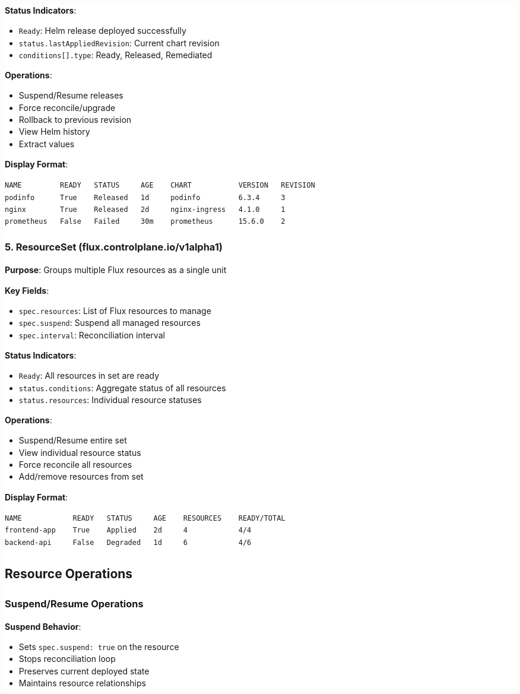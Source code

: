 **Status Indicators**:
- `Ready`: Helm release deployed successfully
- `status.lastAppliedRevision`: Current chart revision
- `conditions[].type`: Ready, Released, Remediated

**Operations**:
- Suspend/Resume releases
- Force reconcile/upgrade
- Rollback to previous revision
- View Helm history
- Extract values

**Display Format**:
```
NAME         READY   STATUS     AGE    CHART           VERSION   REVISION
podinfo      True    Released   1d     podinfo         6.3.4     3
nginx        True    Released   2d     nginx-ingress   4.1.0     1
prometheus   False   Failed     30m    prometheus      15.6.0    2
```

### 5. ResourceSet (flux.controlplane.io/v1alpha1)

**Purpose**: Groups multiple Flux resources as a single unit

**Key Fields**:
- `spec.resources`: List of Flux resources to manage
- `spec.suspend`: Suspend all managed resources
- `spec.interval`: Reconciliation interval

**Status Indicators**:
- `Ready`: All resources in set are ready
- `status.conditions`: Aggregate status of all resources
- `status.resources`: Individual resource statuses

**Operations**:
- Suspend/Resume entire set
- View individual resource status
- Force reconcile all resources
- Add/remove resources from set

**Display Format**:
```
NAME            READY   STATUS     AGE    RESOURCES    READY/TOTAL
frontend-app    True    Applied    2d     4            4/4
backend-api     False   Degraded   1d     6            4/6
```

## Resource Operations

### Suspend/Resume Operations

**Suspend Behavior**:
- Sets `spec.suspend: true` on the resource
- Stops reconciliation loop
- Preserves current deployed state
- Maintains resource relationships
